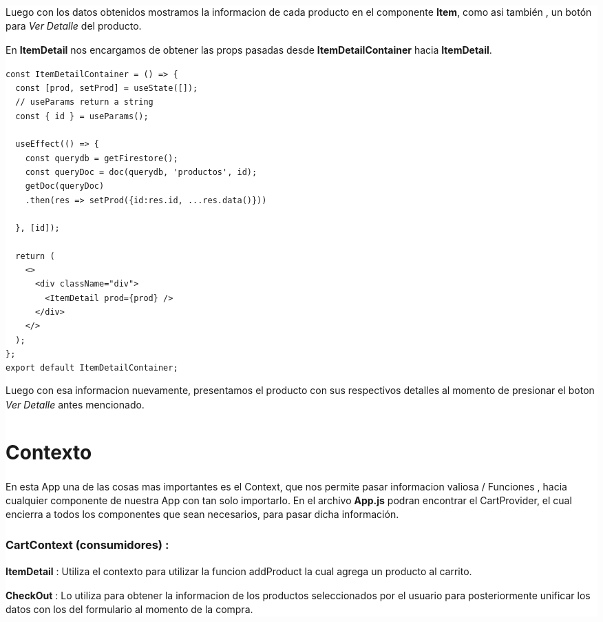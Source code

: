 Luego con los datos obtenidos mostramos la informacion de cada producto en el componente **Item**, como asi también , un botón para _Ver Detalle_ del producto.


En **ItemDetail**  nos encargamos de obtener las props pasadas desde **ItemDetailContainer** hacia **ItemDetail**.
```
const ItemDetailContainer = () => {
  const [prod, setProd] = useState([]);
  // useParams return a string
  const { id } = useParams();

  useEffect(() => {
    const querydb = getFirestore();
    const queryDoc = doc(querydb, 'productos', id);
    getDoc(queryDoc)
    .then(res => setProd({id:res.id, ...res.data()}))
   
  }, [id]);

  return (
    <>
      <div className="div">
        <ItemDetail prod={prod} />
      </div>
    </>
  );
};
export default ItemDetailContainer;

```


Luego con esa informacion nuevamente, presentamos el producto con sus respectivos detalles al momento de presionar el boton _Ver Detalle_ antes mencionado.



#  Contexto

En esta App una de las cosas mas importantes es el Context, que nos permite pasar informacion valiosa / Funciones , hacia cualquier componente de nuestra App con tan solo importarlo.
En el archivo **App.js** podran encontrar el CartProvider, el cual encierra a todos los componentes que sean necesarios, para pasar dicha información.



### CartContext (consumidores) : 

**ItemDetail** : Utiliza el contexto para utilizar la funcion addProduct la cual agrega un producto al carrito.

**CheckOut** : Lo utiliza para obtener la informacion de los productos seleccionados por el usuario para posteriormente unificar los datos con los del formulario al momento de la compra.
